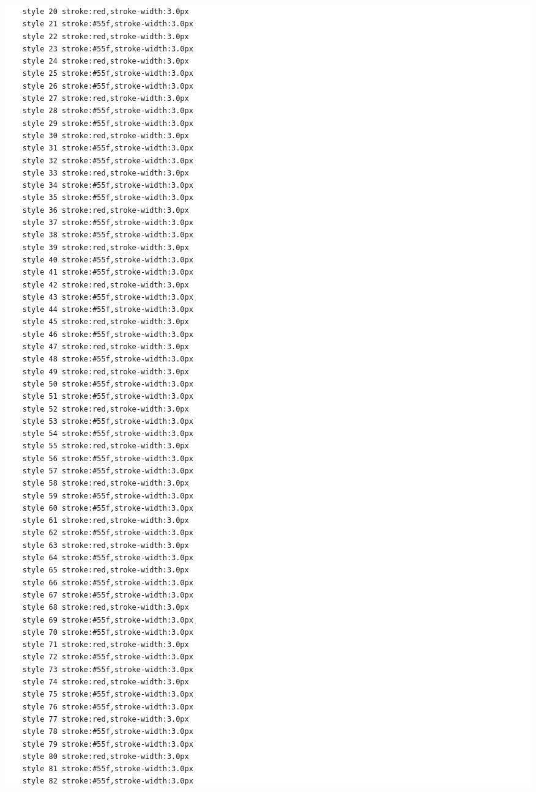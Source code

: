 ```mermaid
    style 20 stroke:red,stroke-width:3.0px
    style 21 stroke:#55f,stroke-width:3.0px
    style 22 stroke:red,stroke-width:3.0px
    style 23 stroke:#55f,stroke-width:3.0px
    style 24 stroke:red,stroke-width:3.0px
    style 25 stroke:#55f,stroke-width:3.0px
    style 26 stroke:#55f,stroke-width:3.0px
    style 27 stroke:red,stroke-width:3.0px
    style 28 stroke:#55f,stroke-width:3.0px
    style 29 stroke:#55f,stroke-width:3.0px
    style 30 stroke:red,stroke-width:3.0px
    style 31 stroke:#55f,stroke-width:3.0px
    style 32 stroke:#55f,stroke-width:3.0px
    style 33 stroke:red,stroke-width:3.0px
    style 34 stroke:#55f,stroke-width:3.0px
    style 35 stroke:#55f,stroke-width:3.0px
    style 36 stroke:red,stroke-width:3.0px
    style 37 stroke:#55f,stroke-width:3.0px
    style 38 stroke:#55f,stroke-width:3.0px
    style 39 stroke:red,stroke-width:3.0px
    style 40 stroke:#55f,stroke-width:3.0px
    style 41 stroke:#55f,stroke-width:3.0px
    style 42 stroke:red,stroke-width:3.0px
    style 43 stroke:#55f,stroke-width:3.0px
    style 44 stroke:#55f,stroke-width:3.0px
    style 45 stroke:red,stroke-width:3.0px
    style 46 stroke:#55f,stroke-width:3.0px
    style 47 stroke:red,stroke-width:3.0px
    style 48 stroke:#55f,stroke-width:3.0px
    style 49 stroke:red,stroke-width:3.0px
    style 50 stroke:#55f,stroke-width:3.0px
    style 51 stroke:#55f,stroke-width:3.0px
    style 52 stroke:red,stroke-width:3.0px
    style 53 stroke:#55f,stroke-width:3.0px
    style 54 stroke:#55f,stroke-width:3.0px
    style 55 stroke:red,stroke-width:3.0px
    style 56 stroke:#55f,stroke-width:3.0px
    style 57 stroke:#55f,stroke-width:3.0px
    style 58 stroke:red,stroke-width:3.0px
    style 59 stroke:#55f,stroke-width:3.0px
    style 60 stroke:#55f,stroke-width:3.0px
    style 61 stroke:red,stroke-width:3.0px
    style 62 stroke:#55f,stroke-width:3.0px
    style 63 stroke:red,stroke-width:3.0px
    style 64 stroke:#55f,stroke-width:3.0px
    style 65 stroke:red,stroke-width:3.0px
    style 66 stroke:#55f,stroke-width:3.0px
    style 67 stroke:#55f,stroke-width:3.0px
    style 68 stroke:red,stroke-width:3.0px
    style 69 stroke:#55f,stroke-width:3.0px
    style 70 stroke:#55f,stroke-width:3.0px
    style 71 stroke:red,stroke-width:3.0px
    style 72 stroke:#55f,stroke-width:3.0px
    style 73 stroke:#55f,stroke-width:3.0px
    style 74 stroke:red,stroke-width:3.0px
    style 75 stroke:#55f,stroke-width:3.0px
    style 76 stroke:#55f,stroke-width:3.0px
    style 77 stroke:red,stroke-width:3.0px
    style 78 stroke:#55f,stroke-width:3.0px
    style 79 stroke:#55f,stroke-width:3.0px
    style 80 stroke:red,stroke-width:3.0px
    style 81 stroke:#55f,stroke-width:3.0px
    style 82 stroke:#55f,stroke-width:3.0px
```